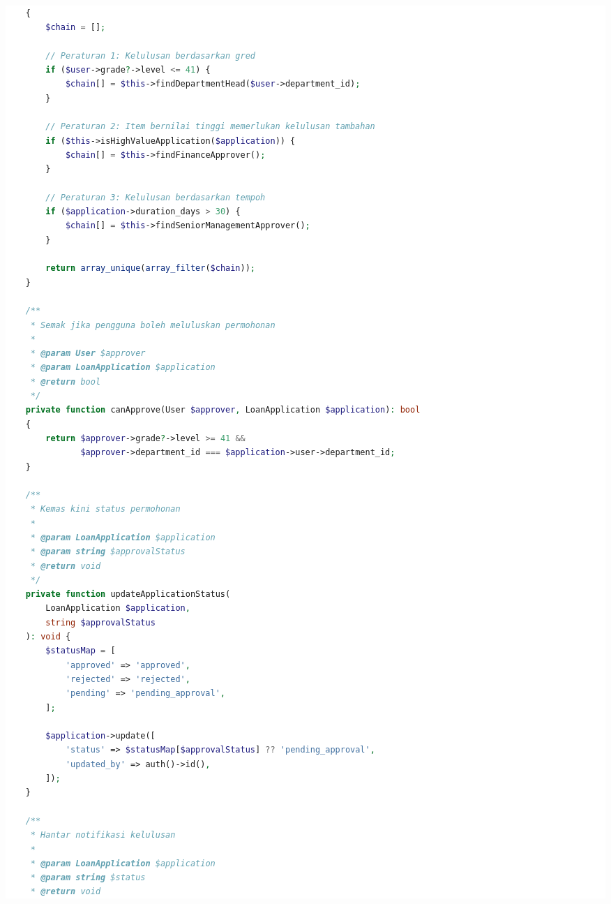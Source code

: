 ```php
    {
        $chain = [];

        // Peraturan 1: Kelulusan berdasarkan gred
        if ($user->grade?->level <= 41) {
            $chain[] = $this->findDepartmentHead($user->department_id);
        }

        // Peraturan 2: Item bernilai tinggi memerlukan kelulusan tambahan
        if ($this->isHighValueApplication($application)) {
            $chain[] = $this->findFinanceApprover();
        }

        // Peraturan 3: Kelulusan berdasarkan tempoh
        if ($application->duration_days > 30) {
            $chain[] = $this->findSeniorManagementApprover();
        }

        return array_unique(array_filter($chain));
    }

    /**
     * Semak jika pengguna boleh meluluskan permohonan
     *
     * @param User $approver
     * @param LoanApplication $application
     * @return bool
     */
    private function canApprove(User $approver, LoanApplication $application): bool
    {
        return $approver->grade?->level >= 41 &&
               $approver->department_id === $application->user->department_id;
    }

    /**
     * Kemas kini status permohonan
     *
     * @param LoanApplication $application
     * @param string $approvalStatus
     * @return void
     */
    private function updateApplicationStatus(
        LoanApplication $application,
        string $approvalStatus
    ): void {
        $statusMap = [
            'approved' => 'approved',
            'rejected' => 'rejected',
            'pending' => 'pending_approval',
        ];

        $application->update([
            'status' => $statusMap[$approvalStatus] ?? 'pending_approval',
            'updated_by' => auth()->id(),
        ]);
    }

    /**
     * Hantar notifikasi kelulusan
     *
     * @param LoanApplication $application
     * @param string $status
     * @return void
```